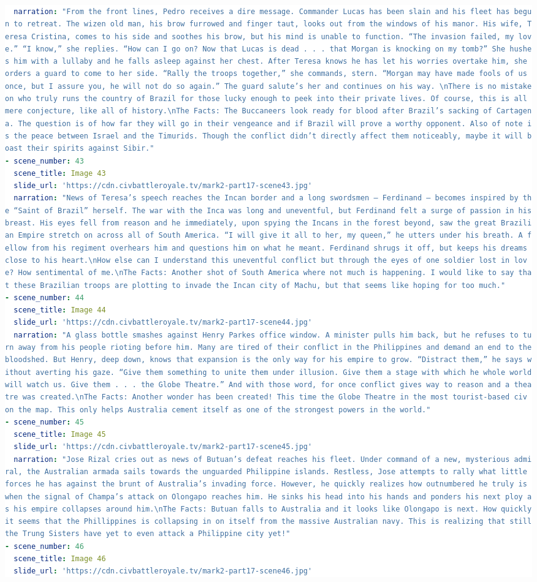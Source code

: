 ```yaml
  narration: "From the front lines, Pedro receives a dire message. Commander Lucas has been slain and his fleet has begun to retreat. The wizen old man, his brow furrowed and finger taut, looks out from the windows of his manor. His wife, Teresa Cristina, comes to his side and soothes his brow, but his mind is unable to function. “The invasion failed, my love.” “I know,” she replies. “How can I go on? Now that Lucas is dead . . . that Morgan is knocking on my tomb?” She hushes him with a lullaby and he falls asleep against her chest. After Teresa knows he has let his worries overtake him, she orders a guard to come to her side. “Rally the troops together,” she commands, stern. “Morgan may have made fools of us once, but I assure you, he will not do so again.” The guard salute’s her and continues on his way. \nThere is no mistake on who truly runs the country of Brazil for those lucky enough to peek into their private lives. Of course, this is all mere conjecture, like all of history.\nThe Facts: The Buccaneers look ready for blood after Brazil’s sacking of Cartagena. The question is of how far they will go in their vengeance and if Brazil will prove a worthy opponent. Also of note is the peace between Israel and the Timurids. Though the conflict didn’t directly affect them noticeably, maybe it will boast their spirits against Sibir."
- scene_number: 43
  scene_title: Image 43
  slide_url: 'https://cdn.civbattleroyale.tv/mark2-part17-scene43.jpg'
  narration: "News of Teresa’s speech reaches the Incan border and a long swordsmen – Ferdinand – becomes inspired by the “Saint of Brazil” herself. The war with the Inca was long and uneventful, but Ferdinand felt a surge of passion in his breast. His eyes fell from reason and he immediately, upon spying the Incans in the forest beyond, saw the great Brazilian Empire stretch on across all of South America. “I will give it all to her, my queen,” he utters under his breath. A fellow from his regiment overhears him and questions him on what he meant. Ferdinand shrugs it off, but keeps his dreams close to his heart.\nHow else can I understand this uneventful conflict but through the eyes of one soldier lost in love? How sentimental of me.\nThe Facts: Another shot of South America where not much is happening. I would like to say that these Brazilian troops are plotting to invade the Incan city of Machu, but that seems like hoping for too much."
- scene_number: 44
  scene_title: Image 44
  slide_url: 'https://cdn.civbattleroyale.tv/mark2-part17-scene44.jpg'
  narration: "A glass bottle smashes against Henry Parkes office window. A minister pulls him back, but he refuses to turn away from his people rioting before him. Many are tired of their conflict in the Philippines and demand an end to the bloodshed. But Henry, deep down, knows that expansion is the only way for his empire to grow. “Distract them,” he says without averting his gaze. “Give them something to unite them under illusion. Give them a stage with which he whole world will watch us. Give them . . . the Globe Theatre.” And with those word, for once conflict gives way to reason and a theatre was created.\nThe Facts: Another wonder has been created! This time the Globe Theatre in the most tourist-based civ on the map. This only helps Australia cement itself as one of the strongest powers in the world."
- scene_number: 45
  scene_title: Image 45
  slide_url: 'https://cdn.civbattleroyale.tv/mark2-part17-scene45.jpg'
  narration: "Jose Rizal cries out as news of Butuan’s defeat reaches his fleet. Under command of a new, mysterious admiral, the Australian armada sails towards the unguarded Philippine islands. Restless, Jose attempts to rally what little forces he has against the brunt of Australia’s invading force. However, he quickly realizes how outnumbered he truly is when the signal of Champa’s attack on Olongapo reaches him. He sinks his head into his hands and ponders his next ploy as his empire collapses around him.\nThe Facts: Butuan falls to Australia and it looks like Olongapo is next. How quickly it seems that the Phillippines is collapsing in on itself from the massive Australian navy. This is realizing that still the Trung Sisters have yet to even attack a Philippine city yet!"
- scene_number: 46
  scene_title: Image 46
  slide_url: 'https://cdn.civbattleroyale.tv/mark2-part17-scene46.jpg'
```